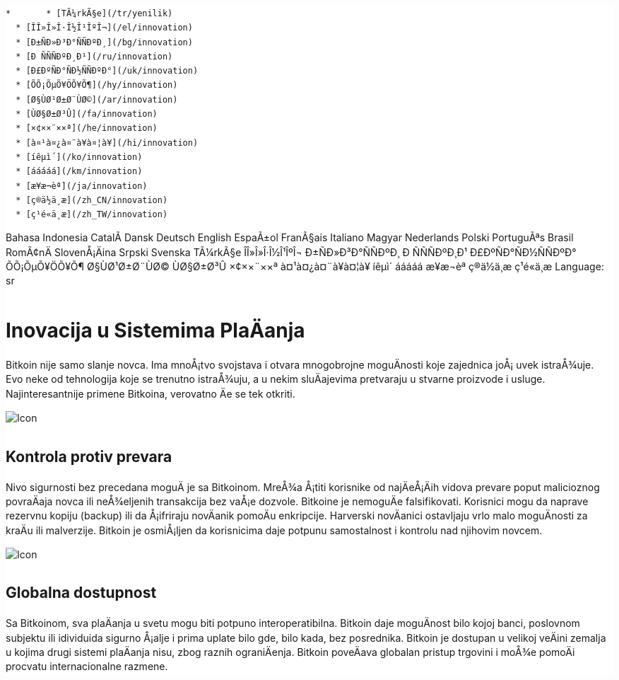     *       * [TÃ¼rkÃ§e](/tr/yenilik)
      * [ÎÎ»Î»Î·Î½Î¹ÎºÎ¬](/el/innovation)
      * [Ð±ÑÐ»Ð³Ð°ÑÑÐºÐ¸](/bg/innovation)
      * [Ð ÑÑÑÐºÐ¸Ð¹](/ru/innovation)
      * [Ð£ÐºÑÐ°ÑÐ½ÑÑÐºÐ°](/uk/innovation)
      * [ÕÕ¡ÕµÕ¥ÖÕ¥Õ¶](/hy/innovation)
      * [Ø§ÙØ¹Ø±Ø¨ÙØ©](/ar/innovation)
      * [ÙØ§Ø±Ø³Û](/fa/innovation)
      * [×¢××¨××ª](/he/innovation)
      * [à¤¹à¤¿à¤¨à¥à¤¦à¥](/hi/innovation)
      * [íêµ­ì´](/ko/innovation)
      * [ááááá](/km/innovation)
      * [æ¥æ¬èª](/ja/innovation)
      * [ç®ä½ä¸­æ](/zh_CN/innovation)
      * [ç¹é«ä¸­æ](/zh_TW/innovation)

Bahasa Indonesia CatalÃ  Dansk Deutsch English EspaÃ±ol FranÃ§ais Italiano
Magyar Nederlands Polski PortuguÃªs Brasil RomÃ¢nÄ SlovenÅ¡Äina Srpski
Svenska TÃ¼rkÃ§e ÎÎ»Î»Î·Î½Î¹ÎºÎ¬ Ð±ÑÐ»Ð³Ð°ÑÑÐºÐ¸ Ð ÑÑÑÐºÐ¸Ð¹
Ð£ÐºÑÐ°ÑÐ½ÑÑÐºÐ° ÕÕ¡ÕµÕ¥ÖÕ¥Õ¶ Ø§ÙØ¹Ø±Ø¨ÙØ© ÙØ§Ø±Ø³Û ×¢××¨××ª
à¤¹à¤¿à¤¨à¥à¤¦à¥ íêµ­ì´ ááááá æ¥æ¬èª ç®ä½ä¸­æ
ç¹é«ä¸­æ Language: sr

# Inovacija u Sistemima PlaÄanja

Bitkoin nije samo slanje novca. Ima mnoÅ¡tvo svojstava i otvara mnogobrojne
moguÄnosti koje zajednica joÅ¡ uvek istraÅ¾uje. Evo neke od tehnologija koje
se trenutno istraÅ¾uju, a u nekim sluÄajevima pretvaraju u stvarne proizvode
i usluge. Najinteresantnije primene Bitkoina, verovatno Äe se tek otkriti.

![Icon](/img/icons/ico_control.svg?1716491272)

## Kontrola protiv prevara

Nivo sigurnosti bez precedana moguÄ je sa Bitkoinom. MreÅ¾a Å¡titi korisnike
od najÄeÅ¡Äih vidova prevare poput malicioznog povraÄaja novca ili
neÅ¾eljenih transakcija bez vaÅ¡e dozvole. Bitkoine je nemoguÄe
falsifikovati. Korisnici mogu da naprave rezervnu kopiju (backup) ili da
Å¡ifriraju novÄanik pomoÄu enkripcije. Harverski novÄanici ostavljaju vrlo
malo moguÄnosti za kraÄu ili malverzije. Bitkoin je osmiÅ¡ljen da
korisnicima daje potpunu samostalnost i kontrolu nad njihovim novcem.

![Icon](/img/icons/accessibility.svg?1716491272)

## Globalna dostupnost

Sa Bitkoinom, sva plaÄanja u svetu mogu biti potpuno interoperatibilna.
Bitkoin daje moguÄnost bilo kojoj banci, poslovnom subjektu ili idividuida
sigurno Å¡alje i prima uplate bilo gde, bilo kada, bez posrednika. Bitkoin je
dostupan u velikoj veÄini zemalja u kojima drugi sistemi plaÄanja nisu, zbog
raznih ograniÄenja. Bitkoin poveÄava globalan pristup trgovini i moÅ¾e
pomoÄi procvatu internacionalne razmene.
